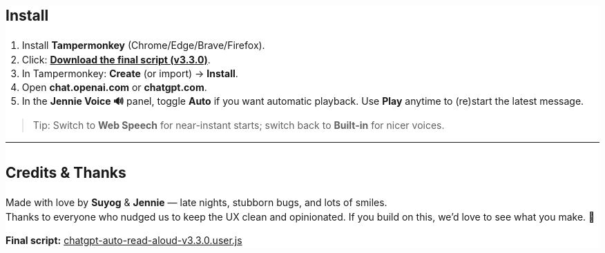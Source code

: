 
## Install

1. Install **Tampermonkey** (Chrome/Edge/Brave/Firefox).
2. Click: **[Download the final script (v3.3.0)](https://github.com/Suyog7130/chatgpt-readaloud/blob/v3.3.0/tampermonkey-chatgpt-readaloud.js)**.
3. In Tampermonkey: **Create** (or import) → **Install**.
4. Open **chat.openai.com** or **chatgpt.com**.
5. In the **Jennie Voice 🔊** panel, toggle **Auto** if you want automatic playback. Use **Play** anytime to (re)start the latest message.

> Tip: Switch to **Web Speech** for near-instant starts; switch back to **Built-in** for nicer voices.

---

## Credits & Thanks

Made with love by **Suyog** & **Jennie** — late nights, stubborn bugs, and lots of smiles.  
Thanks to everyone who nudged us to keep the UX clean and opinionated. If you build on this, we’d love to see what you make. 💙

**Final script:** [chatgpt-auto-read-aloud-v3.3.0.user.js](https://github.com/Suyog7130/chatgpt-readaloud/blob/v3.3.0/tampermonkey-chatgpt-readaloud.js)
